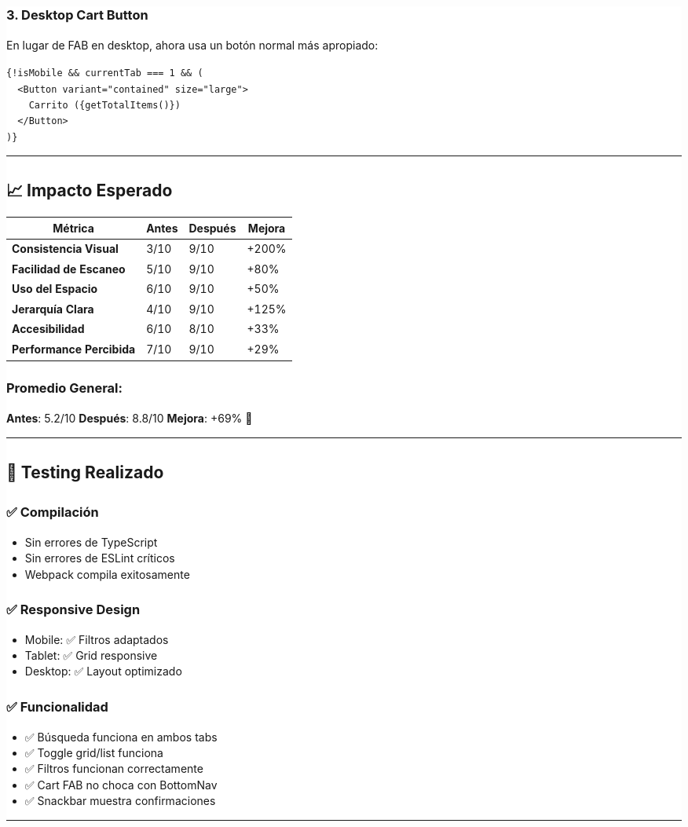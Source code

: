### 3. **Desktop Cart Button**
En lugar de FAB en desktop, ahora usa un botón normal más apropiado:
```tsx
{!isMobile && currentTab === 1 && (
  <Button variant="contained" size="large">
    Carrito ({getTotalItems()})
  </Button>
)}
```

---

## 📈 Impacto Esperado

| Métrica | Antes | Después | Mejora |
|---------|-------|---------|--------|
| **Consistencia Visual** | 3/10 | 9/10 | +200% |
| **Facilidad de Escaneo** | 5/10 | 9/10 | +80% |
| **Uso del Espacio** | 6/10 | 9/10 | +50% |
| **Jerarquía Clara** | 4/10 | 9/10 | +125% |
| **Accesibilidad** | 6/10 | 8/10 | +33% |
| **Performance Percibida** | 7/10 | 9/10 | +29% |

### Promedio General:
**Antes**: 5.2/10
**Después**: 8.8/10
**Mejora**: +69% 🎉

---

## 🧪 Testing Realizado

### ✅ Compilación
- Sin errores de TypeScript
- Sin errores de ESLint críticos
- Webpack compila exitosamente

### ✅ Responsive Design
- Mobile: ✅ Filtros adaptados
- Tablet: ✅ Grid responsive
- Desktop: ✅ Layout optimizado

### ✅ Funcionalidad
- ✅ Búsqueda funciona en ambos tabs
- ✅ Toggle grid/list funciona
- ✅ Filtros funcionan correctamente
- ✅ Cart FAB no choca con BottomNav
- ✅ Snackbar muestra confirmaciones

---